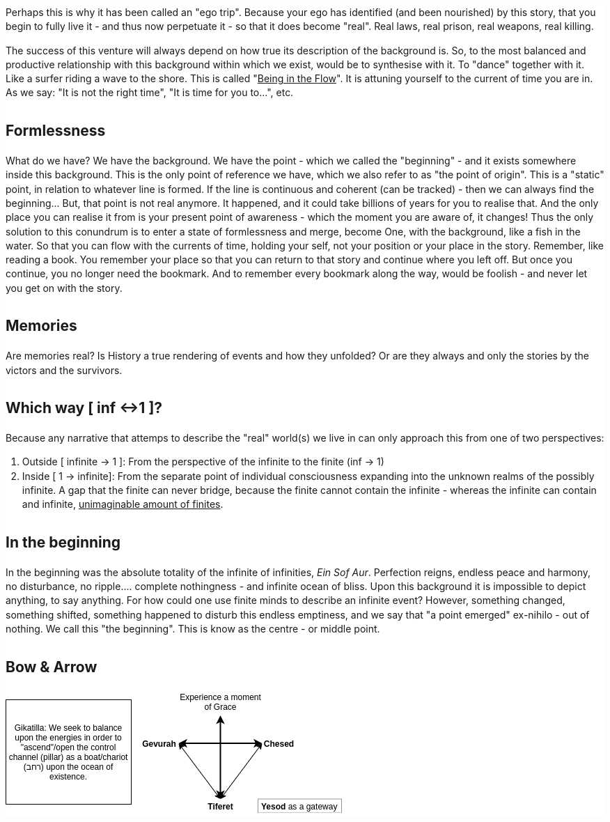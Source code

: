 Perhaps this is why it has been called an "ego trip". Because your ego has identified (and been nourished) by this story, that you begin to fully live it - and thus now perpetuate it - so that it does become "real". Real laws, real prison, real weapons, real killing.

The success of this venture will always depend on how true its description of the background is.
So, to the most balanced and productive relationship with this background within which we exist, would be to synthesise with it. To "dance" together with it. Like a surfer riding a wave to the shore. This is called "[Being in the Flow](flow.md)". It is attuning yourself to the current of time you are in. As we say: "It is not the right time", "It is time for you to...", etc.

## Formlessness

What do we have? We have the background. We have the point - which we called the "beginning" - and it exists somewhere inside this background. This is the only point of reference we have, which we also refer to as "the point of origin". This is a "static" point, in relation to whatever line is formed. If the line is continuous and coherent (can be tracked) - then we can always find the beginning... But, that point is not real anymore. It happened, and it could take billions of years for you to realise that. And the only place you can realise it from is your present point of awareness - which the moment you are aware of, it changes! Thus the only solution to this conundrum is to enter a state of formlessness and merge, become One, with the background, like a fish in the water. So that you can flow with the currents of time, holding your self, not your position or your place in the story. Remember, like reading a book. You remember your place so that you can return to that story and continue where you left off. But once you continue, you no longer need the bookmark. And to remember every bookmark along the way, would be foolish - and never let you get on with the story.

## Memories

Are memories real? Is History a true rendering of events and how they unfolded? Or are they always and only the stories by the victors and the survivors.

## Which way [ inf <->1 ]?

Because any narrative that attemps to describe the "real" world(s) we live in can only approach this from one of two perspectives:

1. Outside [ infinite -> 1 ]: From the perspective of the infinite to the finite (inf -> 1)
2. Inside [ 1 -> infinite]: From the separate point of individual consciousness expanding into the unknown realms of the possibly infinite.
   A gap that the finite can never bridge, because the finite cannot contain the infinite - whereas the infinite can contain and infinite, [unimaginable amount of finites](infinity.html).

## In the beginning

In the beginning was the absolute totality of the infinite of infinities, _Ein Sof Aur_. Perfection reigns, endless peace and harmony, no disturbance, no ripple.... complete nothingness - and infinite ocean of bliss. Upon this background it is impossible to depict anything, to say anything. For how could one use finite minds to describe an infinite event? However, something changed, something shifted, something happened to disturb this endless emptiness, and we say that "a point emerged" ex-nihilo - out of nothing. We call this "the beginning". This is know as the centre - or middle point.

## Bow & Arrow

![Like an arrow](gikatilla.png)
